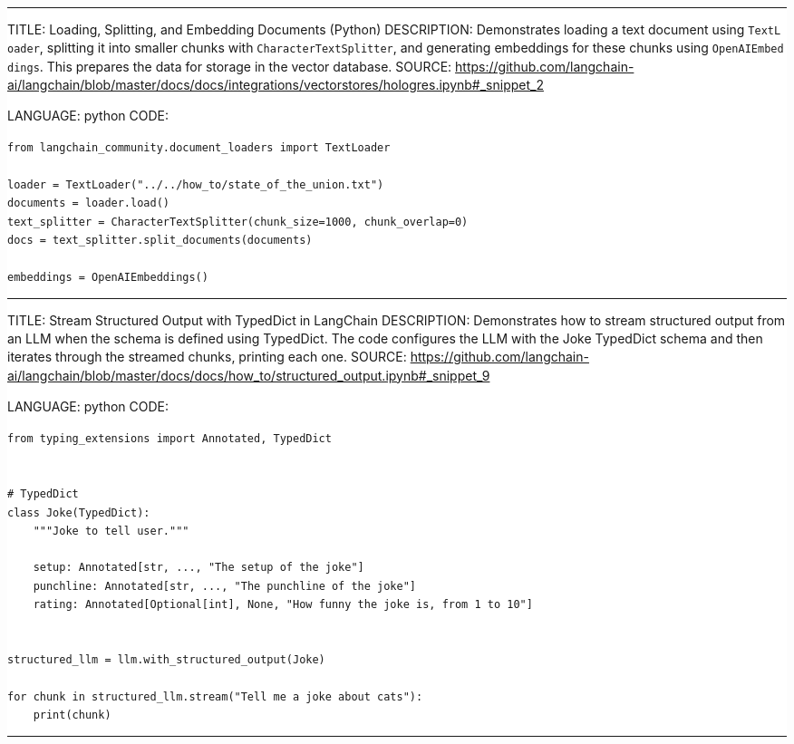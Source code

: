 ```
```

---

TITLE: Loading, Splitting, and Embedding Documents (Python)
DESCRIPTION: Demonstrates loading a text document using `TextLoader`, splitting it into smaller chunks with `CharacterTextSplitter`, and generating embeddings for these chunks using `OpenAIEmbeddings`. This prepares the data for storage in the vector database.
SOURCE: https://github.com/langchain-ai/langchain/blob/master/docs/docs/integrations/vectorstores/hologres.ipynb#_snippet_2

LANGUAGE: python
CODE:

```
from langchain_community.document_loaders import TextLoader

loader = TextLoader("../../how_to/state_of_the_union.txt")
documents = loader.load()
text_splitter = CharacterTextSplitter(chunk_size=1000, chunk_overlap=0)
docs = text_splitter.split_documents(documents)

embeddings = OpenAIEmbeddings()
```

---

TITLE: Stream Structured Output with TypedDict in LangChain
DESCRIPTION: Demonstrates how to stream structured output from an LLM when the schema is defined using TypedDict. The code configures the LLM with the Joke TypedDict schema and then iterates through the streamed chunks, printing each one.
SOURCE: https://github.com/langchain-ai/langchain/blob/master/docs/docs/how_to/structured_output.ipynb#_snippet_9

LANGUAGE: python
CODE:

```
from typing_extensions import Annotated, TypedDict


# TypedDict
class Joke(TypedDict):
    """Joke to tell user."""

    setup: Annotated[str, ..., "The setup of the joke"]
    punchline: Annotated[str, ..., "The punchline of the joke"]
    rating: Annotated[Optional[int], None, "How funny the joke is, from 1 to 10"]


structured_llm = llm.with_structured_output(Joke)

for chunk in structured_llm.stream("Tell me a joke about cats"):
    print(chunk)
```

---